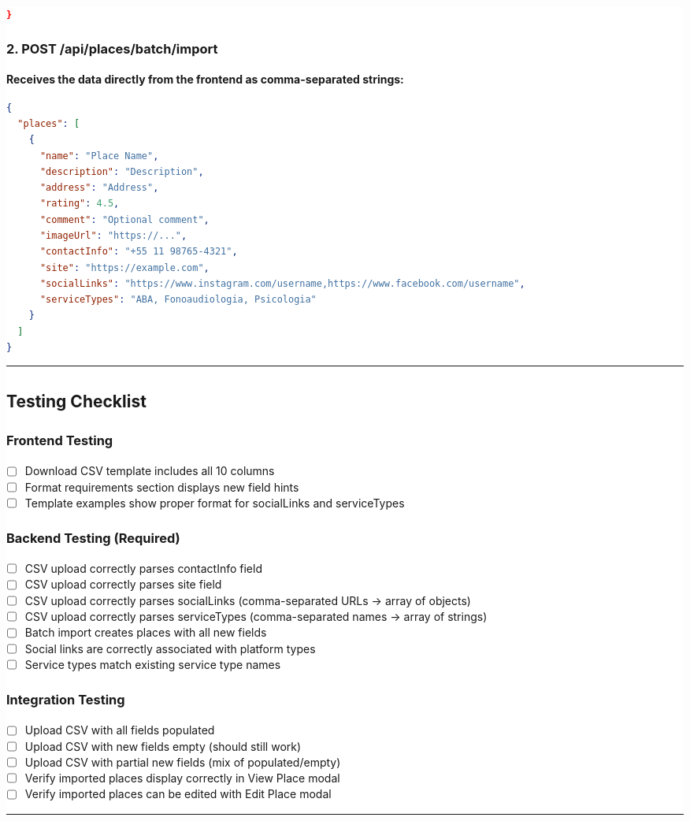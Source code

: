 ```json
}
```

### 2. POST /api/places/batch/import
**Receives the data directly from the frontend as comma-separated strings:**

```json
{
  "places": [
    {
      "name": "Place Name",
      "description": "Description",
      "address": "Address",
      "rating": 4.5,
      "comment": "Optional comment",
      "imageUrl": "https://...",
      "contactInfo": "+55 11 98765-4321",
      "site": "https://example.com",
      "socialLinks": "https://www.instagram.com/username,https://www.facebook.com/username",
      "serviceTypes": "ABA, Fonoaudiologia, Psicologia"
    }
  ]
}
```

---

## Testing Checklist

### Frontend Testing
- [ ] Download CSV template includes all 10 columns
- [ ] Format requirements section displays new field hints
- [ ] Template examples show proper format for socialLinks and serviceTypes

### Backend Testing (Required)
- [ ] CSV upload correctly parses contactInfo field
- [ ] CSV upload correctly parses site field
- [ ] CSV upload correctly parses socialLinks (comma-separated URLs → array of objects)
- [ ] CSV upload correctly parses serviceTypes (comma-separated names → array of strings)
- [ ] Batch import creates places with all new fields
- [ ] Social links are correctly associated with platform types
- [ ] Service types match existing service type names

### Integration Testing
- [ ] Upload CSV with all fields populated
- [ ] Upload CSV with new fields empty (should still work)
- [ ] Upload CSV with partial new fields (mix of populated/empty)
- [ ] Verify imported places display correctly in View Place modal
- [ ] Verify imported places can be edited with Edit Place modal

---